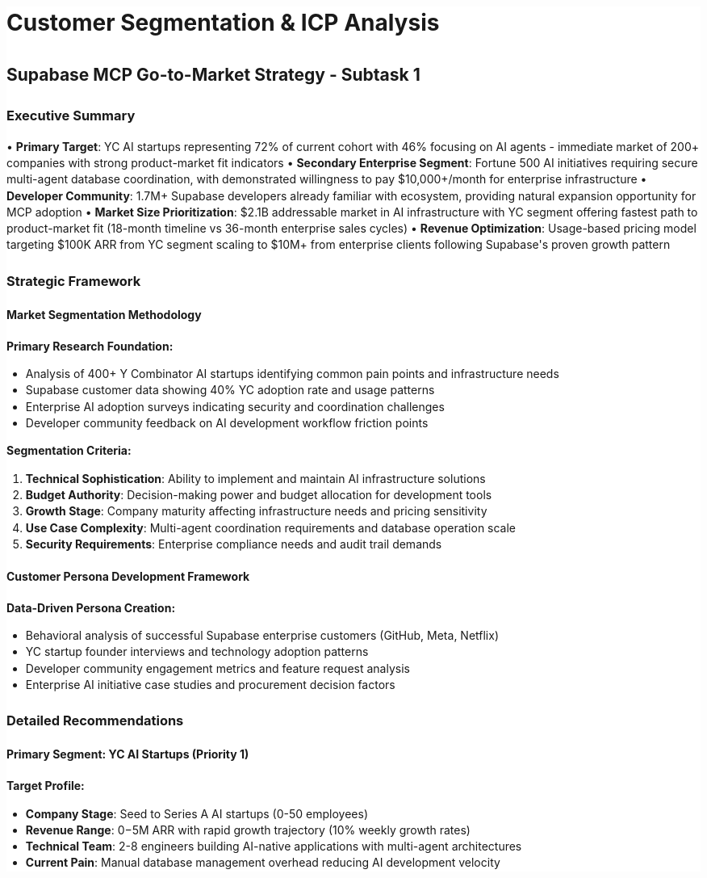 # Customer Segmentation & ICP Analysis
## Supabase MCP Go-to-Market Strategy - Subtask 1

### Executive Summary

• **Primary Target**: YC AI startups representing 72% of current cohort with 46% focusing on AI agents - immediate market of 200+ companies with strong product-market fit indicators
• **Secondary Enterprise Segment**: Fortune 500 AI initiatives requiring secure multi-agent database coordination, with demonstrated willingness to pay $10,000+/month for enterprise infrastructure
• **Developer Community**: 1.7M+ Supabase developers already familiar with ecosystem, providing natural expansion opportunity for MCP adoption
• **Market Size Prioritization**: $2.1B addressable market in AI infrastructure with YC segment offering fastest path to product-market fit (18-month timeline vs 36-month enterprise sales cycles)
• **Revenue Optimization**: Usage-based pricing model targeting $100K ARR from YC segment scaling to $10M+ from enterprise clients following Supabase's proven growth pattern

### Strategic Framework

#### Market Segmentation Methodology

**Primary Research Foundation:**
- Analysis of 400+ Y Combinator AI startups identifying common pain points and infrastructure needs
- Supabase customer data showing 40% YC adoption rate and usage patterns
- Enterprise AI adoption surveys indicating security and coordination challenges
- Developer community feedback on AI development workflow friction points

**Segmentation Criteria:**
1. **Technical Sophistication**: Ability to implement and maintain AI infrastructure solutions
2. **Budget Authority**: Decision-making power and budget allocation for development tools
3. **Growth Stage**: Company maturity affecting infrastructure needs and pricing sensitivity
4. **Use Case Complexity**: Multi-agent coordination requirements and database operation scale
5. **Security Requirements**: Enterprise compliance needs and audit trail demands

#### Customer Persona Development Framework

**Data-Driven Persona Creation:**
- Behavioral analysis of successful Supabase enterprise customers (GitHub, Meta, Netflix)
- YC startup founder interviews and technology adoption patterns
- Developer community engagement metrics and feature request analysis
- Enterprise AI initiative case studies and procurement decision factors

### Detailed Recommendations

#### Primary Segment: YC AI Startups (Priority 1)

**Target Profile:**
- **Company Stage**: Seed to Series A AI startups (0-50 employees)
- **Revenue Range**: $0-$5M ARR with rapid growth trajectory (10% weekly growth rates)
- **Technical Team**: 2-8 engineers building AI-native applications with multi-agent architectures
- **Current Pain**: Manual database management overhead reducing AI development velocity
